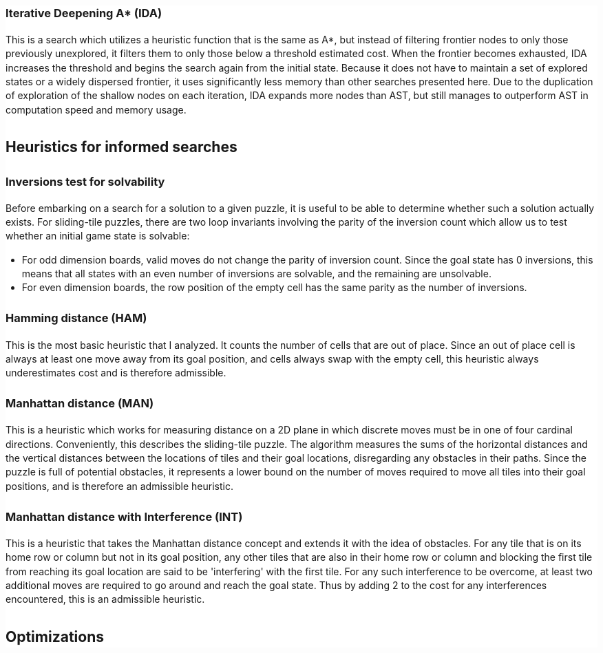 ### Iterative Deepening A\* (IDA)

This is a search which utilizes a heuristic function that is the same as A\*, but instead of filtering frontier nodes to only those previously unexplored, it filters them to only those below a threshold estimated cost.  When the frontier becomes exhausted, IDA increases the threshold and begins the search again from the initial state.  Because it does not have to maintain a set of explored states or a widely dispersed frontier, it uses significantly less memory than other searches presented here. Due to the duplication of exploration of the shallow nodes on each iteration, IDA expands more nodes than AST, but still manages to outperform AST in computation speed and memory usage.

## Heuristics for informed searches

### Inversions test for solvability

Before embarking on a search for a solution to a given puzzle, it is useful to be able to determine whether such a solution actually exists.  For sliding-tile puzzles, there are two loop invariants involving the parity of the inversion count which allow us to test whether an initial game state is solvable:

  * For odd dimension boards, valid moves do not change the parity of inversion count.  Since the goal state has 0 inversions, this means that all states with an even number of inversions are solvable, and the remaining are unsolvable.
  * For even dimension boards, the row position of the empty cell has the same parity as the number of inversions.

### Hamming distance (HAM)

This is the most basic heuristic that I analyzed.  It counts the number of cells that are out of place.  Since an out of place cell is always at least one move away from its goal position, and cells always swap with the empty cell, this heuristic always underestimates cost and is therefore admissible.

### Manhattan distance (MAN)

This is a heuristic which works for measuring distance on a 2D plane in which discrete moves must be in one of four cardinal directions.  Conveniently, this describes the sliding-tile puzzle.  The algorithm measures the sums of the horizontal distances and the vertical distances between the locations of tiles and their goal locations, disregarding any obstacles in their paths.  Since the puzzle is full of potential obstacles, it represents a lower bound on the number of moves required to move all tiles into their goal positions, and is therefore an admissible heuristic.

### Manhattan distance with Interference (INT)

This is a heuristic that takes the Manhattan distance concept and extends it with the idea of obstacles.  For any tile that is on its home row or column but not in its goal position, any other tiles that are also in their home row or column and blocking the first tile from reaching its goal location are said to be 'interfering' with the first tile.  For any such interference to be overcome, at least two additional moves are required to go around and reach the goal state.  Thus by adding 2 to the cost for any interferences encountered, this is an admissible heuristic.

## Optimizations
